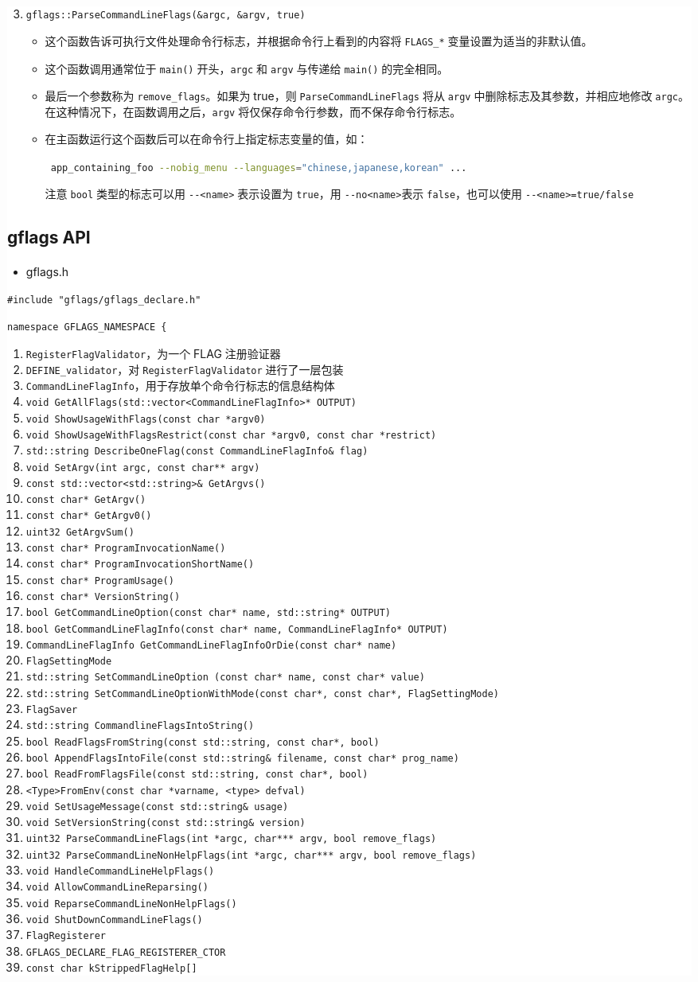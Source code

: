 3. `gflags::ParseCommandLineFlags(&argc, &argv, true)`

   - 这个函数告诉可执行文件处理命令行标志，并根据命令行上看到的内容将 `FLAGS_*` 变量设置为适当的非默认值。

   - 这个函数调用通常位于 `main()` 开头，`argc` 和 `argv` 与传递给 `main()` 的完全相同。

   - 最后一个参数称为 `remove_flags`。如果为 true，则 `ParseCommandLineFlags` 将从 `argv` 中删除标志及其参数，并相应地修改 `argc`。在这种情况下，在函数调用之后，`argv` 将仅保存命令行参数，而不保存命令行标志。

   - 在主函数运行这个函数后可以在命令行上指定标志变量的值，如：

     ```bash
      app_containing_foo --nobig_menu --languages="chinese,japanese,korean" ...
     ```

     注意 `bool` 类型的标志可以用 `--<name>` 表示设置为 `true`，用 `--no<name>`表示 `false`，也可以使用 `--<name>=true/false`

## gflags API

- gflags.h

`#include "gflags/gflags_declare.h"`

`namespace GFLAGS_NAMESPACE {`

1. <macro> `RegisterFlagValidator`，为一个 FLAG 注册验证器
2. <macro> `DEFINE_validator`，对 `RegisterFlagValidator` 进行了一层包装
3. <struct> `CommandLineFlagInfo`，用于存放单个命令行标志的信息结构体
4. <func> `void GetAllFlags(std::vector<CommandLineFlagInfo>* OUTPUT)`
5. <func> `void ShowUsageWithFlags(const char *argv0)`
6. <func> `void ShowUsageWithFlagsRestrict(const char *argv0, const char *restrict)`
7. <func> `std::string DescribeOneFlag(const CommandLineFlagInfo& flag)`
8. <func> `void SetArgv(int argc, const char** argv)`
9. <func> `const std::vector<std::string>& GetArgvs()`
10. <func> `const char* GetArgv()`
11. <func> `const char* GetArgv0()`
12. <func> `uint32 GetArgvSum()`
13. <func> `const char* ProgramInvocationName()`
14. <func> `const char* ProgramInvocationShortName()`
15. <func> `const char* ProgramUsage()`
16. <func> `const char* VersionString()`
17. <func> `bool GetCommandLineOption(const char* name, std::string* OUTPUT)`
18. <func> `bool GetCommandLineFlagInfo(const char* name, CommandLineFlagInfo* OUTPUT)`
19. <func> `CommandLineFlagInfo GetCommandLineFlagInfoOrDie(const char* name)`
20. <enum> `FlagSettingMode`
21. <func> `std::string SetCommandLineOption (const char* name, const char* value)`
22. <func> `std::string SetCommandLineOptionWithMode(const char*, const char*, FlagSettingMode)`
23. <class> `FlagSaver`
24. <func> `std::string CommandlineFlagsIntoString()`
25. <func> `bool ReadFlagsFromString(const std::string, const char*, bool)`
26. <func> `bool AppendFlagsIntoFile(const std::string& filename, const char* prog_name)`
27. <func> `bool ReadFromFlagsFile(const std::string, const char*, bool)`
28. <func> `<Type>FromEnv(const char *varname, <type> defval)` 
29. <func> `void SetUsageMessage(const std::string& usage)`
30. <func> `void SetVersionString(const std::string& version)`
31. <func> `uint32 ParseCommandLineFlags(int *argc, char*** argv, bool remove_flags)`
32. <func> `uint32 ParseCommandLineNonHelpFlags(int *argc, char*** argv, bool remove_flags)`
33. <func> `void HandleCommandLineHelpFlags()`
34. <func> `void AllowCommandLineReparsing()`
35. <func> `void ReparseCommandLineNonHelpFlags()`
36. <func> `void ShutDownCommandLineFlags()`
37. <class> `FlagRegisterer`
38. <macro> `GFLAGS_DECLARE_FLAG_REGISTERER_CTOR`
39. <data> `const char kStrippedFlagHelp[]`
